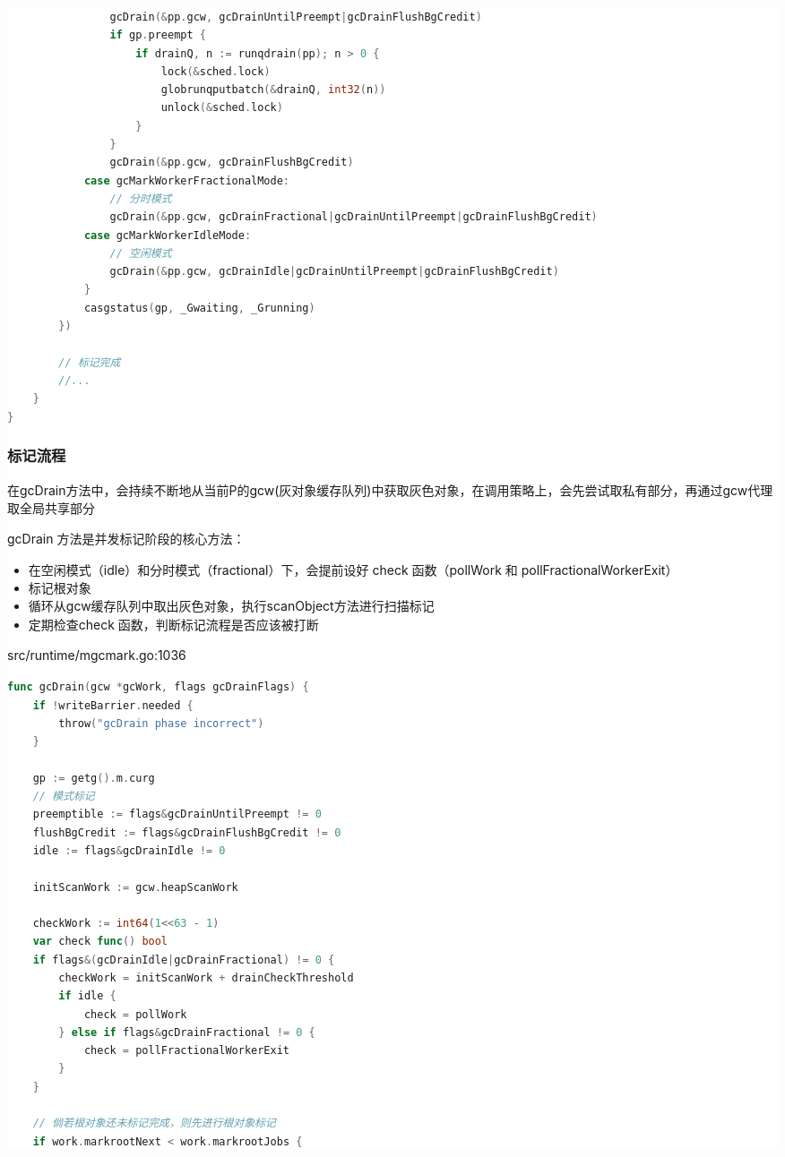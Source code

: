 ~~~go
                gcDrain(&pp.gcw, gcDrainUntilPreempt|gcDrainFlushBgCredit)
                if gp.preempt {
                    if drainQ, n := runqdrain(pp); n > 0 {
                        lock(&sched.lock)
                        globrunqputbatch(&drainQ, int32(n))
                        unlock(&sched.lock)
                    }
                }
                gcDrain(&pp.gcw, gcDrainFlushBgCredit)
            case gcMarkWorkerFractionalMode:
                // 分时模式
                gcDrain(&pp.gcw, gcDrainFractional|gcDrainUntilPreempt|gcDrainFlushBgCredit)
            case gcMarkWorkerIdleMode:
                // 空闲模式
                gcDrain(&pp.gcw, gcDrainIdle|gcDrainUntilPreempt|gcDrainFlushBgCredit)
            }
            casgstatus(gp, _Gwaiting, _Grunning)
        })
        
        // 标记完成
        //...
    }
}
~~~

### 标记流程

在gcDrain方法中，会持续不断地从当前P的gcw(灰对象缓存队列)中获取灰色对象，在调用策略上，会先尝试取私有部分，再通过gcw代理取全局共享部分

gcDrain 方法是并发标记阶段的核心方法：

- 在空闲模式（idle）和分时模式（fractional）下，会提前设好 check 函数（pollWork 和 pollFractionalWorkerExit）
- 标记根对象
- 循环从gcw缓存队列中取出灰色对象，执行scanObject方法进行扫描标记
- 定期检查check 函数，判断标记流程是否应该被打断

src/runtime/mgcmark.go:1036

~~~go
func gcDrain(gcw *gcWork, flags gcDrainFlags) {
    if !writeBarrier.needed {
        throw("gcDrain phase incorrect")
    }
    
    gp := getg().m.curg
    // 模式标记
    preemptible := flags&gcDrainUntilPreempt != 0
    flushBgCredit := flags&gcDrainFlushBgCredit != 0
    idle := flags&gcDrainIdle != 0
    
    initScanWork := gcw.heapScanWork
	
    checkWork := int64(1<<63 - 1)
    var check func() bool
    if flags&(gcDrainIdle|gcDrainFractional) != 0 {
        checkWork = initScanWork + drainCheckThreshold
        if idle {
            check = pollWork
        } else if flags&gcDrainFractional != 0 {
            check = pollFractionalWorkerExit
        }
    }
    
    // 倘若根对象还未标记完成，则先进行根对象标记
    if work.markrootNext < work.markrootJobs {
~~~